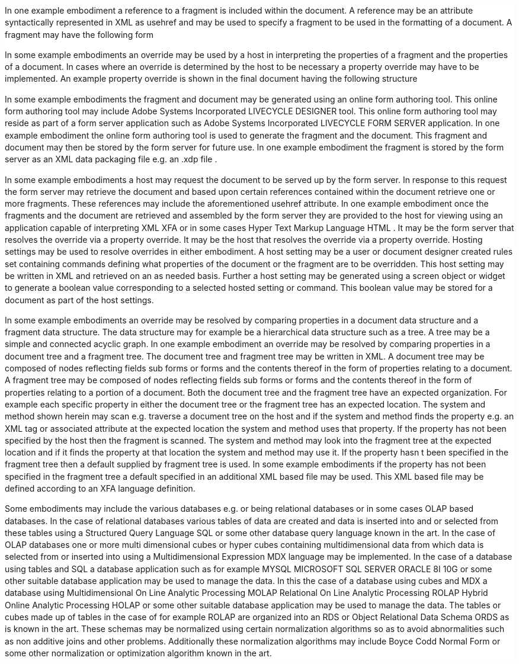 In one example embodiment a reference to a fragment is included within the document. A reference may be an attribute syntactically represented in XML as usehref and may be used to specify a fragment to be used in the formatting of a document. A fragment may have the following form 

In some example embodiments an override may be used by a host in interpreting the properties of a fragment and the properties of a document. In cases where an override is determined by the host to be necessary a property override may have to be implemented. An example property override is shown in the final document having the following structure 

In some example embodiments the fragment and document may be generated using an online form authoring tool. This online form authoring tool may include Adobe Systems Incorporated LIVECYCLE DESIGNER tool. This online form authoring tool may reside as part of a form server application such as Adobe Systems Incorporated LIVECYCLE FORM SERVER application. In one example embodiment the online form authoring tool is used to generate the fragment and the document. This fragment and document may then be stored by the form server for future use. In one example embodiment the fragment is stored by the form server as an XML data packaging file e.g. an .xdp file .

In some example embodiments a host may request the document to be served up by the form server. In response to this request the form server may retrieve the document and based upon certain references contained within the document retrieve one or more fragments. These references may include the aforementioned usehref attribute. In one example embodiment once the fragments and the document are retrieved and assembled by the form server they are provided to the host for viewing using an application capable of interpreting XML XFA or in some cases Hyper Text Markup Language HTML . It may be the form server that resolves the override via a property override. It may be the host that resolves the override via a property override. Hosting settings may be used to resolve overrides in either embodiment. A host setting may be a user or document designer created rules set containing commands defining what properties of the document or the fragment are to be overridden. This host setting may be written in XML and retrieved on an as needed basis. Further a host setting may be generated using a screen object or widget to generate a boolean value corresponding to a selected hosted setting or command. This boolean value may be stored for a document as part of the host settings.

In some example embodiments an override may be resolved by comparing properties in a document data structure and a fragment data structure. The data structure may for example be a hierarchical data structure such as a tree. A tree may be a simple and connected acyclic graph. In one example embodiment an override may be resolved by comparing properties in a document tree and a fragment tree. The document tree and fragment tree may be written in XML. A document tree may be composed of nodes reflecting fields sub forms or forms and the contents thereof in the form of properties relating to a document. A fragment tree may be composed of nodes reflecting fields sub forms or forms and the contents thereof in the form of properties relating to a portion of a document. Both the document tree and the fragment tree have an expected organization. For example each specific property in either the document tree or the fragment tree has an expected location. The system and method shown herein may scan e.g. traverse a document tree on the host and if the system and method finds the property e.g. an XML tag or associated attribute at the expected location the system and method uses that property. If the property has not been specified by the host then the fragment is scanned. The system and method may look into the fragment tree at the expected location and if it finds the property at that location the system and method may use it. If the property hasn t been specified in the fragment tree then a default supplied by fragment tree is used. In some example embodiments if the property has not been specified in the fragment tree a default specified in an additional XML based file may be used. This XML based file may be defined according to an XFA language definition.

Some embodiments may include the various databases e.g. or being relational databases or in some cases OLAP based databases. In the case of relational databases various tables of data are created and data is inserted into and or selected from these tables using a Structured Query Language SQL or some other database query language known in the art. In the case of OLAP databases one or more multi dimensional cubes or hyper cubes containing multidimensional data from which data is selected from or inserted into using a Multidimensional Expression MDX language may be implemented. In the case of a database using tables and SQL a database application such as for example MYSQL MICROSOFT SQL SERVER ORACLE 8I 10G or some other suitable database application may be used to manage the data. In this the case of a database using cubes and MDX a database using Multidimensional On Line Analytic Processing MOLAP Relational On Line Analytic Processing ROLAP Hybrid Online Analytic Processing HOLAP or some other suitable database application may be used to manage the data. The tables or cubes made up of tables in the case of for example ROLAP are organized into an RDS or Object Relational Data Schema ORDS as is known in the art. These schemas may be normalized using certain normalization algorithms so as to avoid abnormalities such as non additive joins and other problems. Additionally these normalization algorithms may include Boyce Codd Normal Form or some other normalization or optimization algorithm known in the art.